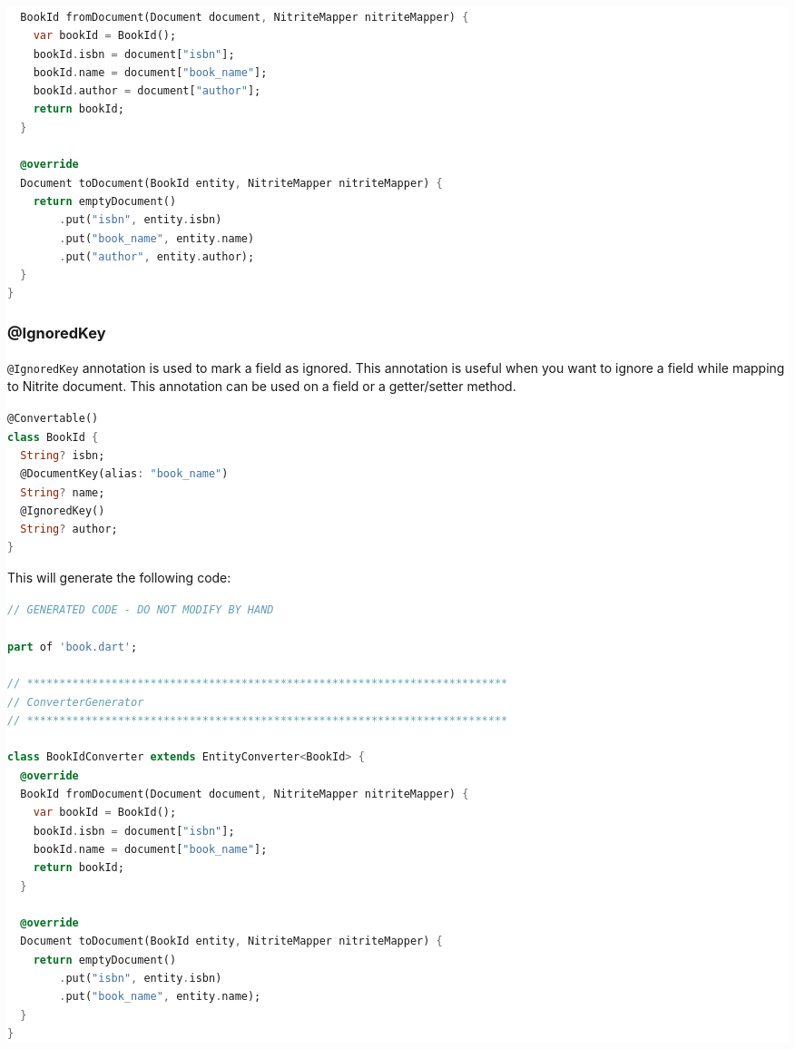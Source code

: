 ```dart
  BookId fromDocument(Document document, NitriteMapper nitriteMapper) {
    var bookId = BookId();
    bookId.isbn = document["isbn"];
    bookId.name = document["book_name"];
    bookId.author = document["author"];
    return bookId;
  }

  @override
  Document toDocument(BookId entity, NitriteMapper nitriteMapper) {
    return emptyDocument()
        .put("isbn", entity.isbn)
        .put("book_name", entity.name)
        .put("author", entity.author);
  }
}
```

### @IgnoredKey

`@IgnoredKey` annotation is used to mark a field as ignored. This annotation is useful when you want to ignore a field while mapping to Nitrite document. This annotation can be used on a field or a getter/setter method.

```dart
@Convertable()
class BookId {
  String? isbn;
  @DocumentKey(alias: "book_name")
  String? name;
  @IgnoredKey()
  String? author;
}
```

This will generate the following code:

```dart
// GENERATED CODE - DO NOT MODIFY BY HAND

part of 'book.dart';

// **************************************************************************
// ConverterGenerator
// **************************************************************************

class BookIdConverter extends EntityConverter<BookId> {
  @override
  BookId fromDocument(Document document, NitriteMapper nitriteMapper) {
    var bookId = BookId();
    bookId.isbn = document["isbn"];
    bookId.name = document["book_name"];
    return bookId;
  }

  @override
  Document toDocument(BookId entity, NitriteMapper nitriteMapper) {
    return emptyDocument()
        .put("isbn", entity.isbn)
        .put("book_name", entity.name);
  }
}
```
